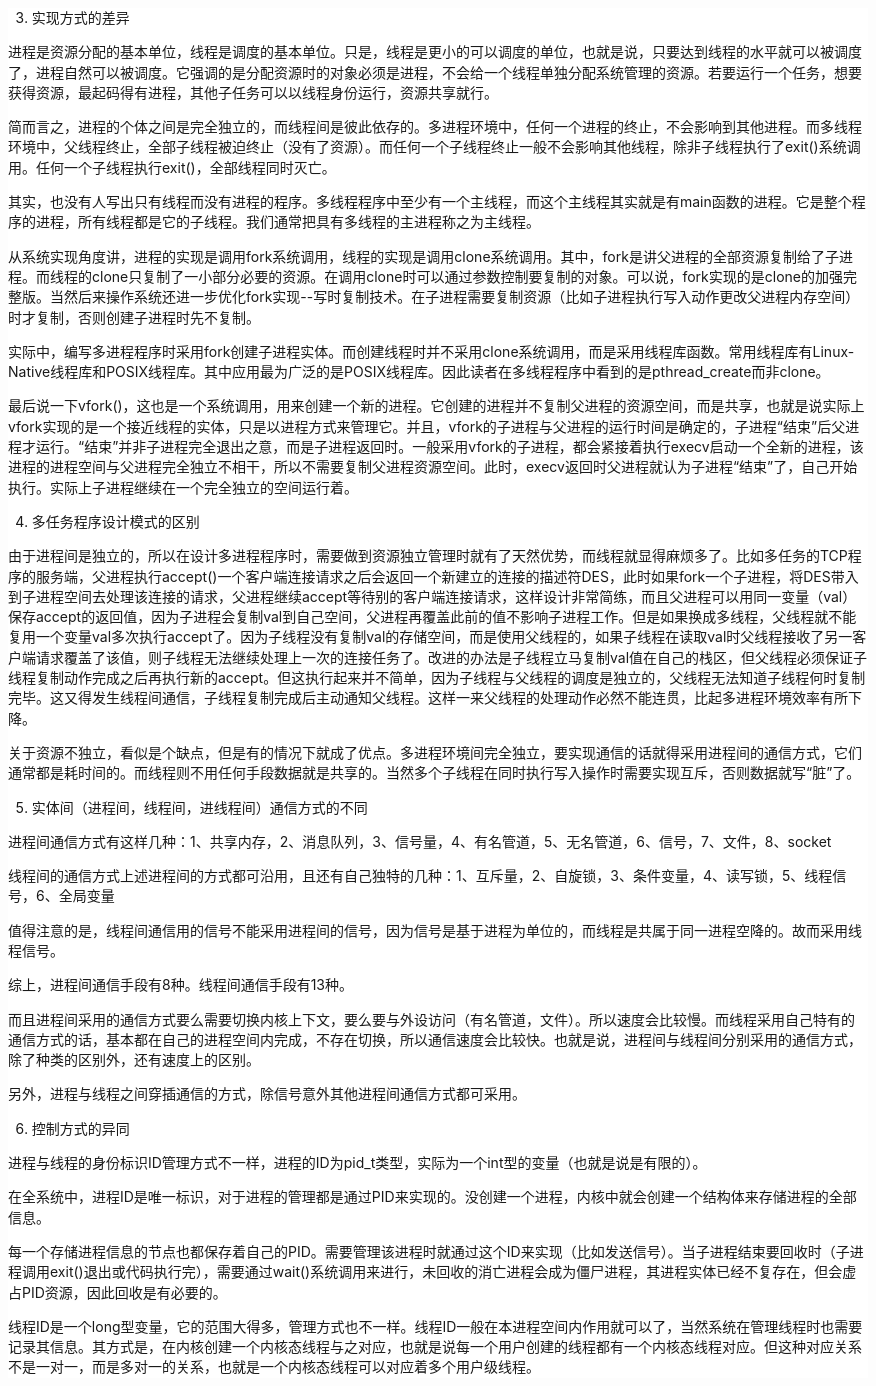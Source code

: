 3. 实现方式的差异

进程是资源分配的基本单位，线程是调度的基本单位。只是，线程是更小的可以调度的单位，也就是说，只要达到线程的水平就可以被调度了，进程自然可以被调度。它强调的是分配资源时的对象必须是进程，不会给一个线程单独分配系统管理的资源。若要运行一个任务，想要获得资源，最起码得有进程，其他子任务可以以线程身份运行，资源共享就行。

简而言之，进程的个体之间是完全独立的，而线程间是彼此依存的。多进程环境中，任何一个进程的终止，不会影响到其他进程。而多线程环境中，父线程终止，全部子线程被迫终止（没有了资源）。而任何一个子线程终止一般不会影响其他线程，除非子线程执行了exit()系统调用。任何一个子线程执行exit()，全部线程同时灭亡。

其实，也没有人写出只有线程而没有进程的程序。多线程程序中至少有一个主线程，而这个主线程其实就是有main函数的进程。它是整个程序的进程，所有线程都是它的子线程。我们通常把具有多线程的主进程称之为主线程。

从系统实现角度讲，进程的实现是调用fork系统调用，线程的实现是调用clone系统调用。其中，fork是讲父进程的全部资源复制给了子进程。而线程的clone只复制了一小部分必要的资源。在调用clone时可以通过参数控制要复制的对象。可以说，fork实现的是clone的加强完整版。当然后来操作系统还进一步优化fork实现--写时复制技术。在子进程需要复制资源（比如子进程执行写入动作更改父进程内存空间）时才复制，否则创建子进程时先不复制。

实际中，编写多进程程序时采用fork创建子进程实体。而创建线程时并不采用clone系统调用，而是采用线程库函数。常用线程库有Linux-Native线程库和POSIX线程库。其中应用最为广泛的是POSIX线程库。因此读者在多线程程序中看到的是pthread_create而非clone。

最后说一下vfork()，这也是一个系统调用，用来创建一个新的进程。它创建的进程并不复制父进程的资源空间，而是共享，也就是说实际上vfork实现的是一个接近线程的实体，只是以进程方式来管理它。并且，vfork的子进程与父进程的运行时间是确定的，子进程“结束”后父进程才运行。“结束”并非子进程完全退出之意，而是子进程返回时。一般采用vfork的子进程，都会紧接着执行execv启动一个全新的进程，该进程的进程空间与父进程完全独立不相干，所以不需要复制父进程资源空间。此时，execv返回时父进程就认为子进程“结束”了，自己开始执行。实际上子进程继续在一个完全独立的空间运行着。

4. 多任务程序设计模式的区别

由于进程间是独立的，所以在设计多进程程序时，需要做到资源独立管理时就有了天然优势，而线程就显得麻烦多了。比如多任务的TCP程序的服务端，父进程执行accept()一个客户端连接请求之后会返回一个新建立的连接的描述符DES，此时如果fork一个子进程，将DES带入到子进程空间去处理该连接的请求，父进程继续accept等待别的客户端连接请求，这样设计非常简练，而且父进程可以用同一变量（val）保存accept的返回值，因为子进程会复制val到自己空间，父进程再覆盖此前的值不影响子进程工作。但是如果换成多线程，父线程就不能复用一个变量val多次执行accept了。因为子线程没有复制val的存储空间，而是使用父线程的，如果子线程在读取val时父线程接收了另一客户端请求覆盖了该值，则子线程无法继续处理上一次的连接任务了。改进的办法是子线程立马复制val值在自己的栈区，但父线程必须保证子线程复制动作完成之后再执行新的accept。但这执行起来并不简单，因为子线程与父线程的调度是独立的，父线程无法知道子线程何时复制完毕。这又得发生线程间通信，子线程复制完成后主动通知父线程。这样一来父线程的处理动作必然不能连贯，比起多进程环境效率有所下降。

关于资源不独立，看似是个缺点，但是有的情况下就成了优点。多进程环境间完全独立，要实现通信的话就得采用进程间的通信方式，它们通常都是耗时间的。而线程则不用任何手段数据就是共享的。当然多个子线程在同时执行写入操作时需要实现互斥，否则数据就写“脏”了。

5. 实体间（进程间，线程间，进线程间）通信方式的不同

进程间通信方式有这样几种：1、共享内存，2、消息队列，3、信号量，4、有名管道，5、无名管道，6、信号，7、文件，8、socket

线程间的通信方式上述进程间的方式都可沿用，且还有自己独特的几种：1、互斥量，2、自旋锁，3、条件变量，4、读写锁，5、线程信号，6、全局变量

值得注意的是，线程间通信用的信号不能采用进程间的信号，因为信号是基于进程为单位的，而线程是共属于同一进程空降的。故而采用线程信号。

综上，进程间通信手段有8种。线程间通信手段有13种。

而且进程间采用的通信方式要么需要切换内核上下文，要么要与外设访问（有名管道，文件）。所以速度会比较慢。而线程采用自己特有的通信方式的话，基本都在自己的进程空间内完成，不存在切换，所以通信速度会比较快。也就是说，进程间与线程间分别采用的通信方式，除了种类的区别外，还有速度上的区别。

另外，进程与线程之间穿插通信的方式，除信号意外其他进程间通信方式都可采用。

6. 控制方式的异同

进程与线程的身份标识ID管理方式不一样，进程的ID为pid_t类型，实际为一个int型的变量（也就是说是有限的）。

在全系统中，进程ID是唯一标识，对于进程的管理都是通过PID来实现的。没创建一个进程，内核中就会创建一个结构体来存储进程的全部信息。

每一个存储进程信息的节点也都保存着自己的PID。需要管理该进程时就通过这个ID来实现（比如发送信号）。当子进程结束要回收时（子进程调用exit()退出或代码执行完），需要通过wait()系统调用来进行，未回收的消亡进程会成为僵尸进程，其进程实体已经不复存在，但会虚占PID资源，因此回收是有必要的。

线程ID是一个long型变量，它的范围大得多，管理方式也不一样。线程ID一般在本进程空间内作用就可以了，当然系统在管理线程时也需要记录其信息。其方式是，在内核创建一个内核态线程与之对应，也就是说每一个用户创建的线程都有一个内核态线程对应。但这种对应关系不是一对一，而是多对一的关系，也就是一个内核态线程可以对应着多个用户级线程。
